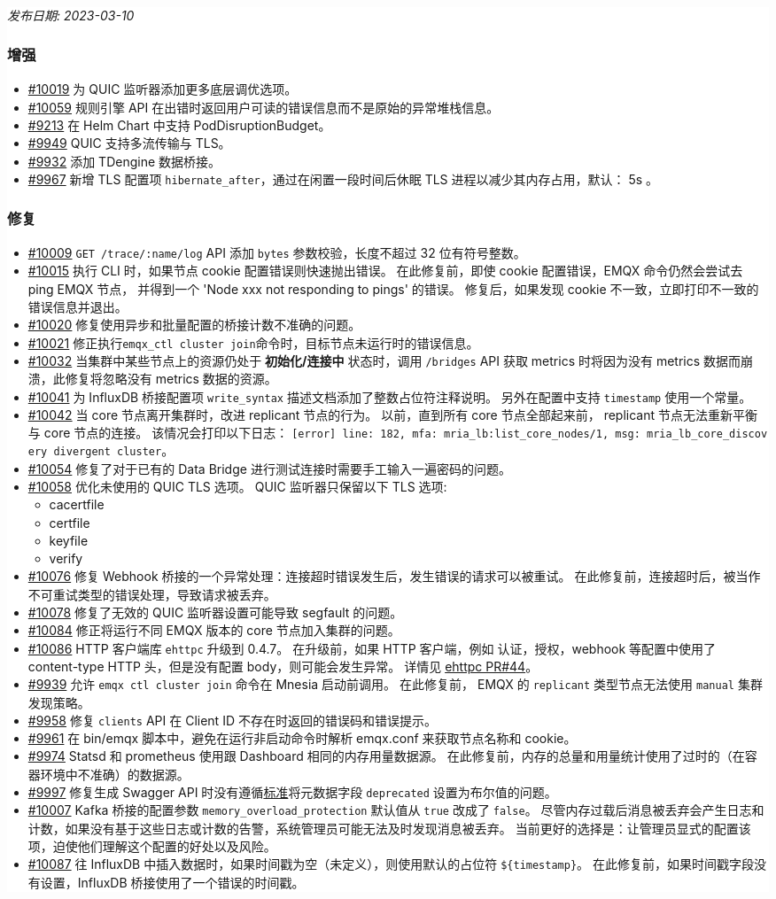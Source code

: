 *发布日期: 2023-03-10*

### 增强

- [#10019](https://github.com/emqx/emqx/pull/10019) 为 QUIC 监听器添加更多底层调优选项。
- [#10059](https://github.com/emqx/emqx/pull/10059) 规则引擎 API 在出错时返回用户可读的错误信息而不是原始的异常堆栈信息。
- [#9213](https://github.com/emqx/emqx/pull/9213) 在 Helm Chart 中支持 PodDisruptionBudget。
- [#9949](https://github.com/emqx/emqx/pull/9949) QUIC 支持多流传输与 TLS。
- [#9932](https://github.com/emqx/emqx/pull/9932) 添加 TDengine 数据桥接。
- [#9967](https://github.com/emqx/emqx/pull/9967) 新增 TLS 配置项 `hibernate_after`，通过在闲置一段时间后休眠 TLS 进程以减少其内存占用，默认： 5s 。

### 修复

- [#10009](https://github.com/emqx/emqx/pull/10009) `GET /trace/:name/log` API 添加 `bytes` 参数校验，长度不超过 32 位有符号整数。
- [#10015](https://github.com/emqx/emqx/pull/10015) 执行 CLI 时，如果节点 cookie 配置错误则快速抛出错误。
  在此修复前，即使 cookie 配置错误，EMQX 命令仍然会尝试去 ping EMQX 节点，
  并得到一个 'Node xxx not responding to pings' 的错误。
  修复后，如果发现 cookie 不一致，立即打印不一致的错误信息并退出。
- [#10020](https://github.com/emqx/emqx/pull/10020) 修复使用异步和批量配置的桥接计数不准确的问题。
- [#10021](https://github.com/emqx/emqx/pull/10021) 修正执行`emqx_ctl cluster join`命令时，目标节点未运行时的错误信息。
- [#10032](https://github.com/emqx/emqx/pull/10032) 当集群中某些节点上的资源仍处于 **初始化/连接中** 状态时，调用 `/bridges` API 获取 metrics 时将因为没有 metrics 数据而崩溃，此修复将忽略没有 metrics 数据的资源。
- [#10041](https://github.com/emqx/emqx/pull/10041) 为 InfluxDB 桥接配置项 `write_syntax` 描述文档添加了整数占位符注释说明。
  另外在配置中支持 `timestamp` 使用一个常量。
- [#10042](https://github.com/emqx/emqx/pull/10042) 当 core 节点离开集群时，改进 replicant 节点的行为。
  以前，直到所有 core 节点全部起来前， replicant 节点无法重新平衡与 core 节点的连接。
  该情况会打印以下日志：
  `[error] line: 182, mfa: mria_lb:list_core_nodes/1, msg: mria_lb_core_discovery divergent cluster`。
- [#10054](https://github.com/emqx/emqx/pull/10054) 修复了对于已有的 Data Bridge 进行测试连接时需要手工输入一遍密码的问题。
- [#10058](https://github.com/emqx/emqx/pull/10058) 优化未使用的 QUIC TLS 选项。
  QUIC 监听器只保留以下 TLS 选项:
  - cacertfile
  - certfile
  - keyfile
  - verify
- [#10076](https://github.com/emqx/emqx/pull/10076) 修复 Webhook 桥接的一个异常处理：连接超时错误发生后，发生错误的请求可以被重试。
  在此修复前，连接超时后，被当作不可重试类型的错误处理，导致请求被丢弃。
- [#10078](https://github.com/emqx/emqx/pull/10078) 修复了无效的 QUIC 监听器设置可能导致 segfault 的问题。
- [#10084](https://github.com/emqx/emqx/pull/10084) 修正将运行不同 EMQX 版本的 core 节点加入集群的问题。
- [#10086](https://github.com/emqx/emqx/pull/10086) HTTP 客户端库 `ehttpc` 升级到 0.4.7。
  在升级前，如果 HTTP 客户端，例如 认证，授权，webhook 等配置中使用了 content-type HTTP 头，但是没有配置 body，则可能会发生异常。
  详情见 [ehttpc PR#44](https://github.com/emqx/ehttpc/pull/44)。
- [#9939](https://github.com/emqx/emqx/pull/9939) 允许 `emqx ctl cluster join` 命令在 Mnesia 启动前调用。
  在此修复前， EMQX 的 `replicant` 类型节点无法使用 `manual` 集群发现策略。
- [#9958](https://github.com/emqx/emqx/pull/9958) 修复 `clients` API 在 Client ID 不存在时返回的错误码和错误提示。
- [#9961](https://github.com/emqx/emqx/pull/9961) 在 bin/emqx 脚本中，避免在运行非启动命令时解析 emqx.conf 来获取节点名称和 cookie。
- [#9974](https://github.com/emqx/emqx/pull/9974) Statsd 和 prometheus 使用跟 Dashboard 相同的内存用量数据源。
  在此修复前，内存的总量和用量统计使用了过时的（在容器环境中不准确）的数据源。
- [#9997](https://github.com/emqx/emqx/pull/9997) 修复生成 Swagger API 时没有遵循[标准](https://swagger.io/specification/)将元数据字段 `deprecated` 设置为布尔值的问题。
- [#10007](https://github.com/emqx/emqx/pull/10007) Kafka 桥接的配置参数 `memory_overload_protection` 默认值从 `true` 改成了 `false`。
  尽管内存过载后消息被丢弃会产生日志和计数，如果没有基于这些日志或计数的告警，系统管理员可能无法及时发现消息被丢弃。
  当前更好的选择是：让管理员显式的配置该项，迫使他们理解这个配置的好处以及风险。
- [#10087](https://github.com/emqx/emqx/pull/10087) 往 InfluxDB 中插入数据时，如果时间戳为空（未定义），则使用默认的占位符 `${timestamp}`。
  在此修复前，如果时间戳字段没有设置，InfluxDB 桥接使用了一个错误的时间戳。
